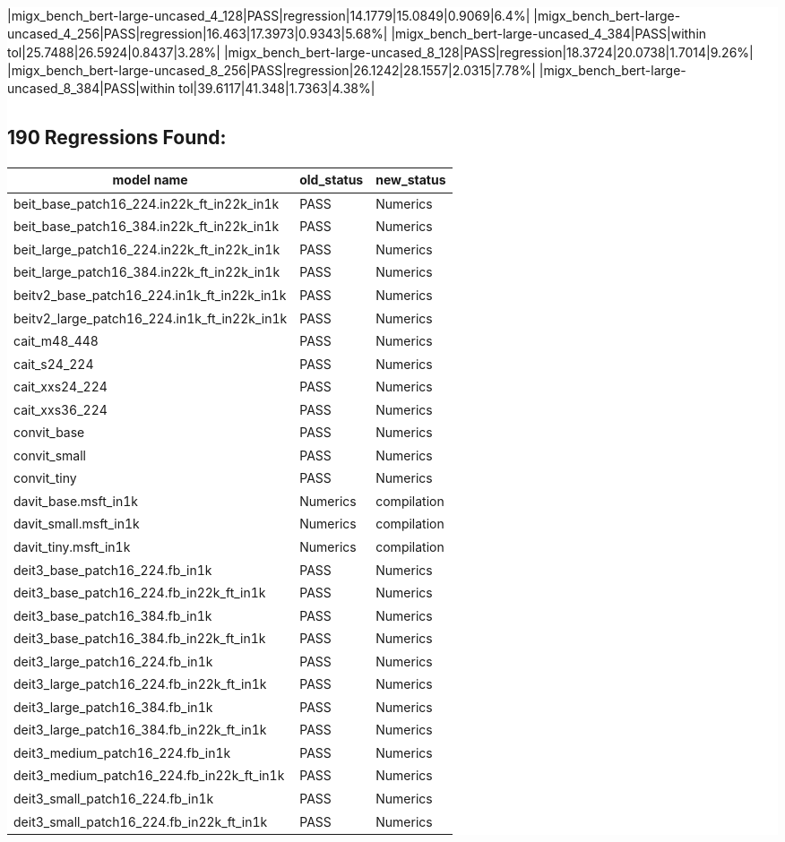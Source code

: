 |migx_bench_bert-large-uncased_4_128|PASS|regression|14.1779|15.0849|0.9069|6.4%|
|migx_bench_bert-large-uncased_4_256|PASS|regression|16.463|17.3973|0.9343|5.68%|
|migx_bench_bert-large-uncased_4_384|PASS|within tol|25.7488|26.5924|0.8437|3.28%|
|migx_bench_bert-large-uncased_8_128|PASS|regression|18.3724|20.0738|1.7014|9.26%|
|migx_bench_bert-large-uncased_8_256|PASS|regression|26.1242|28.1557|2.0315|7.78%|
|migx_bench_bert-large-uncased_8_384|PASS|within tol|39.6117|41.348|1.7363|4.38%|

## 190 Regressions Found:

|model name|old_status|new_status|
|---|---|---|
|beit_base_patch16_224.in22k_ft_in22k_in1k|PASS|Numerics|
|beit_base_patch16_384.in22k_ft_in22k_in1k|PASS|Numerics|
|beit_large_patch16_224.in22k_ft_in22k_in1k|PASS|Numerics|
|beit_large_patch16_384.in22k_ft_in22k_in1k|PASS|Numerics|
|beitv2_base_patch16_224.in1k_ft_in22k_in1k|PASS|Numerics|
|beitv2_large_patch16_224.in1k_ft_in22k_in1k|PASS|Numerics|
|cait_m48_448|PASS|Numerics|
|cait_s24_224|PASS|Numerics|
|cait_xxs24_224|PASS|Numerics|
|cait_xxs36_224|PASS|Numerics|
|convit_base|PASS|Numerics|
|convit_small|PASS|Numerics|
|convit_tiny|PASS|Numerics|
|davit_base.msft_in1k|Numerics|compilation|
|davit_small.msft_in1k|Numerics|compilation|
|davit_tiny.msft_in1k|Numerics|compilation|
|deit3_base_patch16_224.fb_in1k|PASS|Numerics|
|deit3_base_patch16_224.fb_in22k_ft_in1k|PASS|Numerics|
|deit3_base_patch16_384.fb_in1k|PASS|Numerics|
|deit3_base_patch16_384.fb_in22k_ft_in1k|PASS|Numerics|
|deit3_large_patch16_224.fb_in1k|PASS|Numerics|
|deit3_large_patch16_224.fb_in22k_ft_in1k|PASS|Numerics|
|deit3_large_patch16_384.fb_in1k|PASS|Numerics|
|deit3_large_patch16_384.fb_in22k_ft_in1k|PASS|Numerics|
|deit3_medium_patch16_224.fb_in1k|PASS|Numerics|
|deit3_medium_patch16_224.fb_in22k_ft_in1k|PASS|Numerics|
|deit3_small_patch16_224.fb_in1k|PASS|Numerics|
|deit3_small_patch16_224.fb_in22k_ft_in1k|PASS|Numerics|